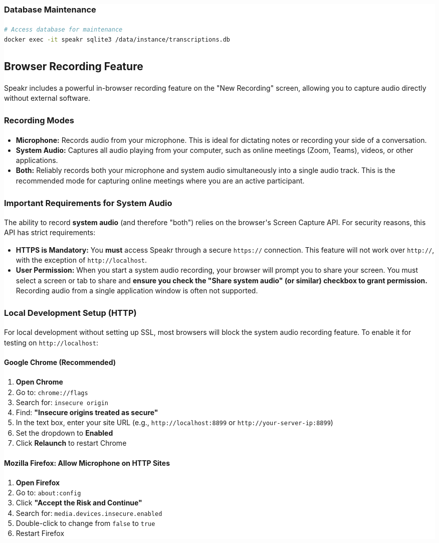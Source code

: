 ### Database Maintenance

```bash
# Access database for maintenance
docker exec -it speakr sqlite3 /data/instance/transcriptions.db
```

## Browser Recording Feature

Speakr includes a powerful in-browser recording feature on the "New Recording" screen, allowing you to capture audio directly without external software.

### Recording Modes

- **Microphone:** Records audio from your microphone. This is ideal for dictating notes or recording your side of a conversation.
- **System Audio:** Captures all audio playing from your computer, such as online meetings (Zoom, Teams), videos, or other applications.
- **Both:** Reliably records both your microphone and system audio simultaneously into a single audio track. This is the recommended mode for capturing online meetings where you are an active participant.

### Important Requirements for System Audio

The ability to record **system audio** (and therefore "both") relies on the browser's Screen Capture API. For security reasons, this API has strict requirements:

- **HTTPS is Mandatory:** You **must** access Speakr through a secure `https://` connection. This feature will not work over `http://`, with the exception of `http://localhost`.
- **User Permission:** When you start a system audio recording, your browser will prompt you to share your screen. You must select a screen or tab to share and **ensure you check the "Share system audio" (or similar) checkbox to grant permission.** Recording audio from a single application window is often not supported.

### Local Development Setup (HTTP)

For local development without setting up SSL, most browsers will block the system audio recording feature. To enable it for testing on `http://localhost`:

#### Google Chrome (Recommended)

1. **Open Chrome**
2. Go to: `chrome://flags`
3. Search for: `insecure origin`
4. Find: **"Insecure origins treated as secure"**
5. In the text box, enter your site URL (e.g., `http://localhost:8899` or `http://your-server-ip:8899`)
6. Set the dropdown to **Enabled**
7. Click **Relaunch** to restart Chrome

#### Mozilla Firefox: Allow Microphone on HTTP Sites

1. **Open Firefox**
2. Go to: `about:config`
3. Click **"Accept the Risk and Continue"**
4. Search for: `media.devices.insecure.enabled`
5. Double-click to change from `false` to `true`
6. Restart Firefox

